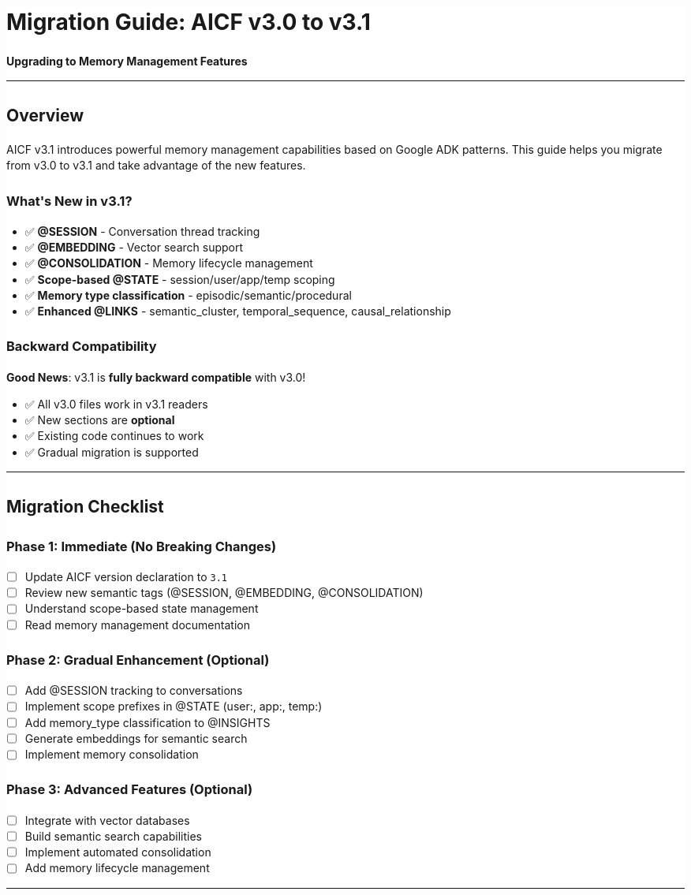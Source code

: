 # Migration Guide: AICF v3.0 to v3.1

**Upgrading to Memory Management Features**

---

## Overview

AICF v3.1 introduces powerful memory management capabilities based on Google ADK patterns. This guide helps you migrate from v3.0 to v3.1 and take advantage of the new features.

### What's New in v3.1?

- ✅ **@SESSION** - Conversation thread tracking
- ✅ **@EMBEDDING** - Vector search support
- ✅ **@CONSOLIDATION** - Memory lifecycle management
- ✅ **Scope-based @STATE** - session/user/app/temp scoping
- ✅ **Memory type classification** - episodic/semantic/procedural
- ✅ **Enhanced @LINKS** - semantic_cluster, temporal_sequence, causal_relationship

### Backward Compatibility

**Good News**: v3.1 is **fully backward compatible** with v3.0!

- ✅ All v3.0 files work in v3.1 readers
- ✅ New sections are **optional**
- ✅ Existing code continues to work
- ✅ Gradual migration is supported

---

## Migration Checklist

### Phase 1: Immediate (No Breaking Changes)

- [ ] Update AICF version declaration to `3.1`
- [ ] Review new semantic tags (@SESSION, @EMBEDDING, @CONSOLIDATION)
- [ ] Understand scope-based state management
- [ ] Read memory management documentation

### Phase 2: Gradual Enhancement (Optional)

- [ ] Add @SESSION tracking to conversations
- [ ] Implement scope prefixes in @STATE (user:, app:, temp:)
- [ ] Add memory_type classification to @INSIGHTS
- [ ] Generate embeddings for semantic search
- [ ] Implement memory consolidation

### Phase 3: Advanced Features (Optional)

- [ ] Integrate with vector databases
- [ ] Build semantic search capabilities
- [ ] Implement automated consolidation
- [ ] Add memory lifecycle management

---